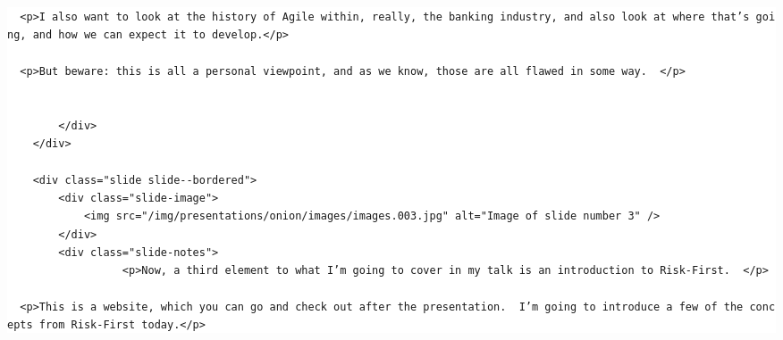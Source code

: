       <p>I also want to look at the history of Agile within, really, the banking industry, and also look at where that’s going, and how we can expect it to develop.</p>

      <p>But beware: this is all a personal viewpoint, and as we know, those are all flawed in some way.  </p>


            </div>
        </div>
        
        <div class="slide slide--bordered">
            <div class="slide-image">
                <img src="/img/presentations/onion/images/images.003.jpg" alt="Image of slide number 3" />
            </div>
            <div class="slide-notes">
                      <p>Now, a third element to what I’m going to cover in my talk is an introduction to Risk-First.  </p>

      <p>This is a website, which you can go and check out after the presentation.  I’m going to introduce a few of the concepts from Risk-First today.</p>
